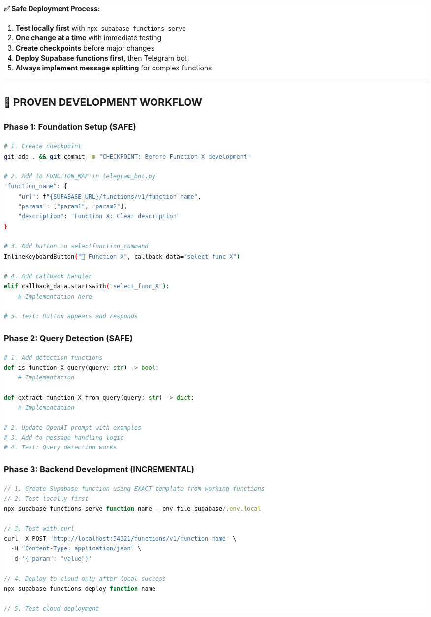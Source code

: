 #### **✅ Safe Deployment Process:**
1. **Test locally first** with `npx supabase functions serve`
2. **One change at a time** with immediate testing
3. **Create checkpoints** before major changes
4. **Deploy Supabase functions first**, then Telegram bot
5. **Always implement message splitting** for complex functions

---

## 🎯 **PROVEN DEVELOPMENT WORKFLOW**

### **Phase 1: Foundation Setup (SAFE)**
```bash
# 1. Create checkpoint
git add . && git commit -m "CHECKPOINT: Before Function X development"

# 2. Add to FUNCTION_MAP in telegram_bot.py
"function_name": {
    "url": f"{SUPABASE_URL}/functions/v1/function-name",
    "params": ["param1", "param2"],
    "description": "Function X: Clear description"
}

# 3. Add button to selectfunction_command
InlineKeyboardButton("🎯 Function X", callback_data="select_func_X")

# 4. Add callback handler
elif callback_data.startswith("select_func_X"):
    # Implementation here

# 5. Test: Button appears and responds
```

### **Phase 2: Query Detection (SAFE)**
```python
# 1. Add detection functions
def is_function_X_query(query: str) -> bool:
    # Implementation

def extract_function_X_from_query(query: str) -> dict:
    # Implementation

# 2. Update OpenAI prompt with examples
# 3. Add to message handling logic
# 4. Test: Query detection works
```

### **Phase 3: Backend Development (INCREMENTAL)**
```typescript
// 1. Create Supabase function using EXACT template from working functions
// 2. Test locally first
npx supabase functions serve function-name --env-file supabase/.env.local

// 3. Test with curl
curl -X POST "http://localhost:54321/functions/v1/function-name" \
  -H "Content-Type: application/json" \
  -d '{"param": "value"}'

// 4. Deploy to cloud only after local success
npx supabase functions deploy function-name

// 5. Test cloud deployment
```
